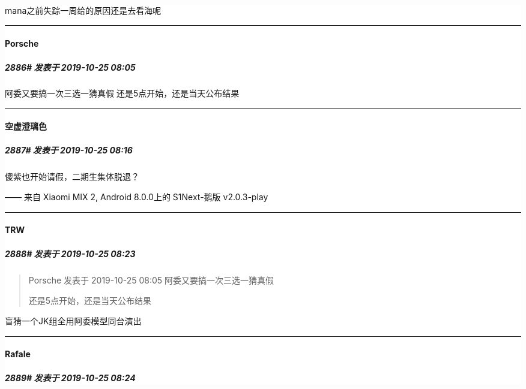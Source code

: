 


mana之前失踪一周给的原因还是去看海呢







-----

####  Porsche  
##### 2886#       发表于 2019-10-25 08:05




阿委又要搞一次三选一猜真假
还是5点开始，还是当天公布结果







-----

####  空虚澄璃色  
##### 2887#       发表于 2019-10-25 08:16




傻紫也开始请假，二期生集体脱退？

—— 来自 Xiaomi MIX 2, Android 8.0.0上的 S1Next-鹅版 v2.0.3-play







-----

####  TRW  
##### 2888#       发表于 2019-10-25 08:23



<blockquote>Porsche 发表于 2019-10-25 08:05
阿委又要搞一次三选一猜真假

还是5点开始，还是当天公布结果</blockquote>
盲猜一个JK组全用阿委模型同台演出







-----

####  Rafale  
##### 2889#       发表于 2019-10-25 08:24
